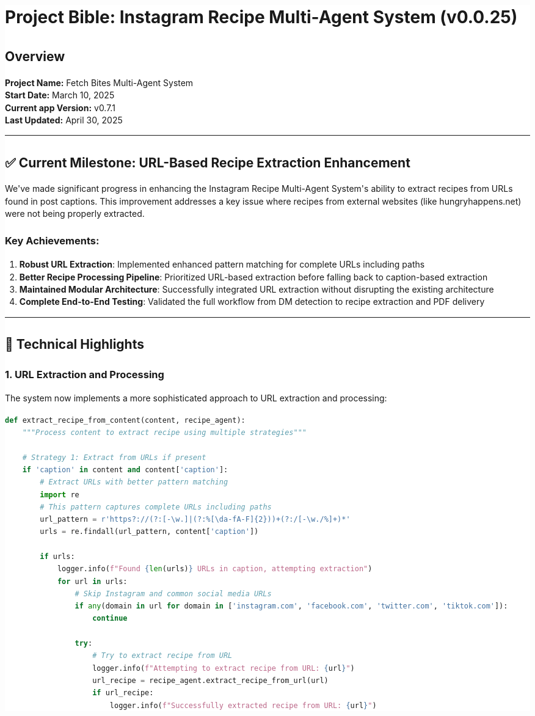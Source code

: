 # Project Bible: Instagram Recipe Multi-Agent System (v0.0.25)

## Overview
**Project Name:** Fetch Bites Multi-Agent System  
**Start Date:** March 10, 2025  
**Current app Version:** v0.7.1  
**Last Updated:** April 30, 2025

---

## ✅ Current Milestone: URL-Based Recipe Extraction Enhancement

We've made significant progress in enhancing the Instagram Recipe Multi-Agent System's ability to extract recipes from URLs found in post captions. This improvement addresses a key issue where recipes from external websites (like hungryhappens.net) were not being properly extracted.

### Key Achievements:
1. **Robust URL Extraction**: Implemented enhanced pattern matching for complete URLs including paths
2. **Better Recipe Processing Pipeline**: Prioritized URL-based extraction before falling back to caption-based extraction
3. **Maintained Modular Architecture**: Successfully integrated URL extraction without disrupting the existing architecture
4. **Complete End-to-End Testing**: Validated the full workflow from DM detection to recipe extraction and PDF delivery

---

## 🧠 Technical Highlights

### 1. URL Extraction and Processing

The system now implements a more sophisticated approach to URL extraction and processing:

```python
def extract_recipe_from_content(content, recipe_agent):
    """Process content to extract recipe using multiple strategies"""
    
    # Strategy 1: Extract from URLs if present
    if 'caption' in content and content['caption']:
        # Extract URLs with better pattern matching
        import re
        # This pattern captures complete URLs including paths
        url_pattern = r'https?://(?:[-\w.]|(?:%[\da-fA-F]{2}))+(?:/[-\w./%]+)*'
        urls = re.findall(url_pattern, content['caption'])
        
        if urls:
            logger.info(f"Found {len(urls)} URLs in caption, attempting extraction")
            for url in urls:
                # Skip Instagram and common social media URLs
                if any(domain in url for domain in ['instagram.com', 'facebook.com', 'twitter.com', 'tiktok.com']):
                    continue
                
                try:
                    # Try to extract recipe from URL
                    logger.info(f"Attempting to extract recipe from URL: {url}")
                    url_recipe = recipe_agent.extract_recipe_from_url(url)
                    if url_recipe:
                        logger.info(f"Successfully extracted recipe from URL: {url}")
```